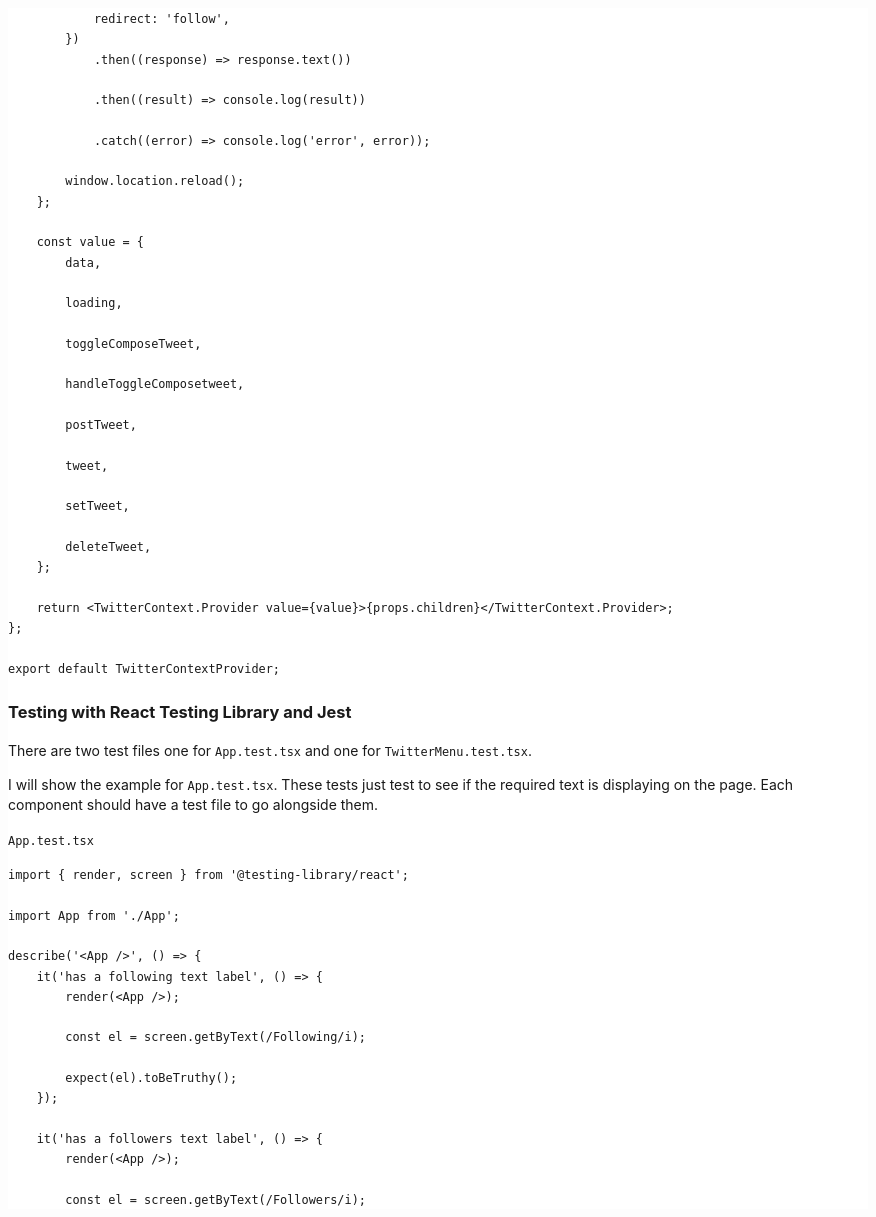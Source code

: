 ```
            redirect: 'follow',
        })
            .then((response) => response.text())

            .then((result) => console.log(result))

            .catch((error) => console.log('error', error));

        window.location.reload();
    };

    const value = {
        data,

        loading,

        toggleComposeTweet,

        handleToggleComposetweet,

        postTweet,

        tweet,

        setTweet,

        deleteTweet,
    };

    return <TwitterContext.Provider value={value}>{props.children}</TwitterContext.Provider>;
};

export default TwitterContextProvider;
```

### [](https://dev.to/andrewbaisden/the-complete-modern-react-developer-2022-3257#testing-with-react-testing-library-and-jest)Testing with React Testing Library and Jest

There are two test files one for `App.test.tsx` and one for `TwitterMenu.test.tsx`.

I will show the example for `App.test.tsx`. These tests just test to see if the required text is displaying on the page. Each component should have a test file to go alongside them.

`App.test.tsx`  

```
import { render, screen } from '@testing-library/react';

import App from './App';

describe('<App />', () => {
    it('has a following text label', () => {
        render(<App />);

        const el = screen.getByText(/Following/i);

        expect(el).toBeTruthy();
    });

    it('has a followers text label', () => {
        render(<App />);

        const el = screen.getByText(/Followers/i);

```